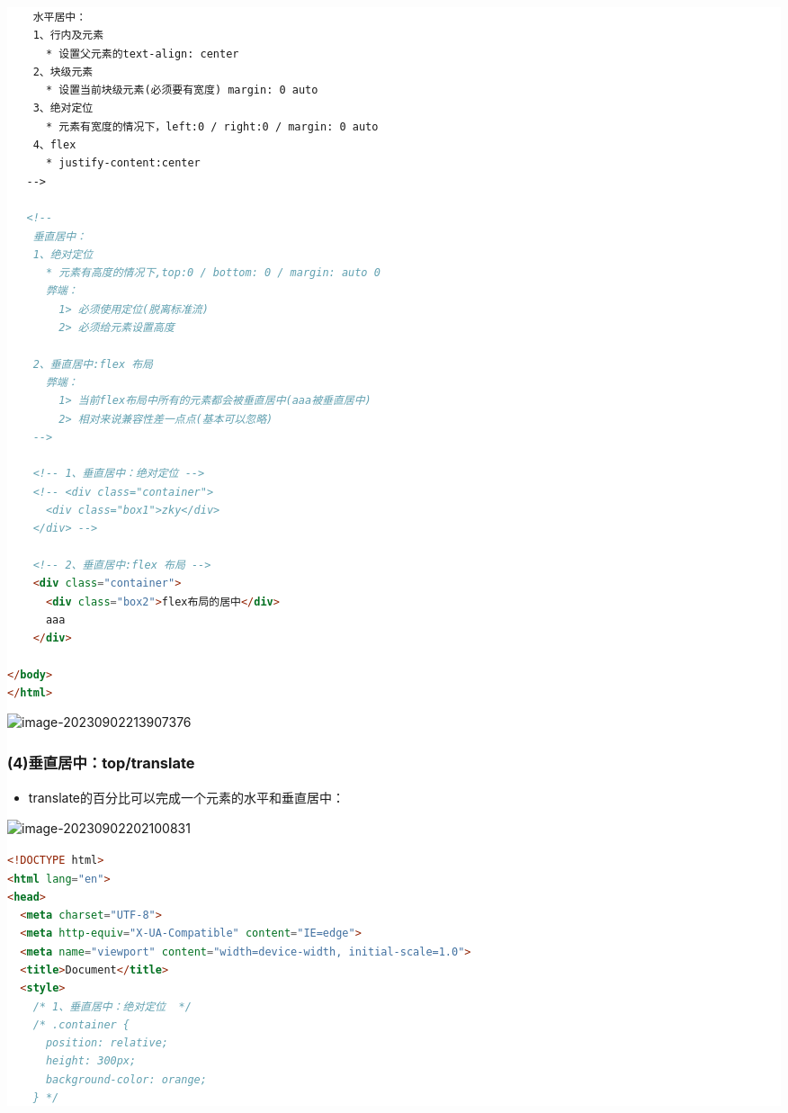 ```html
    水平居中：
    1、行内及元素
      * 设置父元素的text-align: center
    2、块级元素
      * 设置当前块级元素(必须要有宽度) margin: 0 auto
    3、绝对定位
      * 元素有宽度的情况下，left:0 / right:0 / margin: 0 auto
    4、flex
      * justify-content:center
   -->

   <!-- 
    垂直居中：
    1、绝对定位
      * 元素有高度的情况下,top:0 / bottom: 0 / margin: auto 0
      弊端：
        1> 必须使用定位(脱离标准流)
        2> 必须给元素设置高度

    2、垂直居中:flex 布局
      弊端：
        1> 当前flex布局中所有的元素都会被垂直居中(aaa被垂直居中)
        2> 相对来说兼容性差一点点(基本可以忽略)
    -->

    <!-- 1、垂直居中：绝对定位 -->
    <!-- <div class="container">
      <div class="box1">zky</div>
    </div> -->

    <!-- 2、垂直居中:flex 布局 -->
    <div class="container">
      <div class="box2">flex布局的居中</div>
      aaa
    </div>

</body>
</html>
```

![image-20230902213907376](../../../Coderwhy/pic/image-20230902213907376.png)

### (4)垂直居中：top/translate

* translate的百分比可以完成一个元素的水平和垂直居中：

![image-20230902202100831](../../../Coderwhy/pic/image-20230902202100831.png)

```html
<!DOCTYPE html>
<html lang="en">
<head>
  <meta charset="UTF-8">
  <meta http-equiv="X-UA-Compatible" content="IE=edge">
  <meta name="viewport" content="width=device-width, initial-scale=1.0">
  <title>Document</title>
  <style>
    /* 1、垂直居中：绝对定位  */
    /* .container {
      position: relative;
      height: 300px;
      background-color: orange;
    } */
```